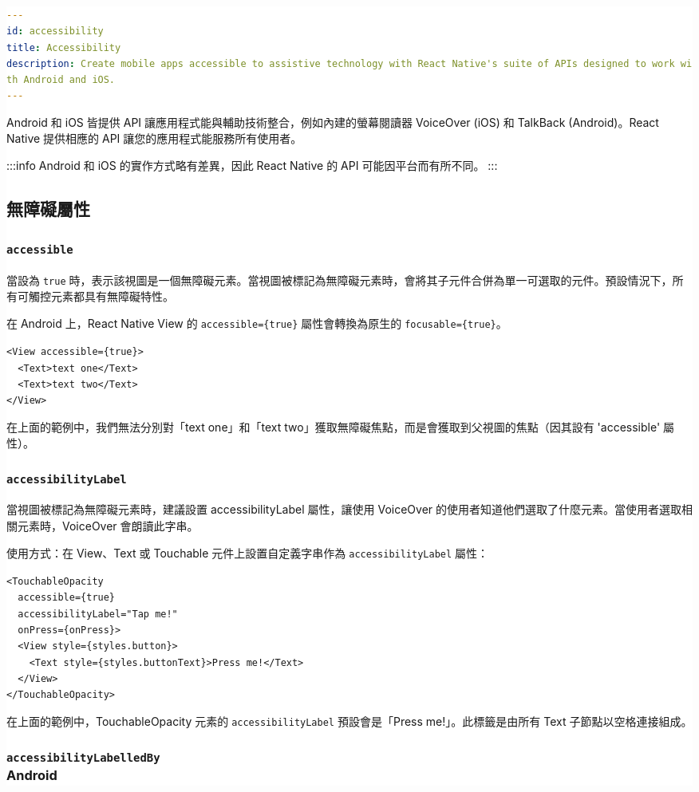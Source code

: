 ```yaml
---
id: accessibility
title: Accessibility
description: Create mobile apps accessible to assistive technology with React Native's suite of APIs designed to work with Android and iOS.
---
```


Android 和 iOS 皆提供 API 讓應用程式能與輔助技術整合，例如內建的螢幕閱讀器 VoiceOver (iOS) 和 TalkBack (Android)。React Native 提供相應的 API 讓您的應用程式能服務所有使用者。

:::info
Android 和 iOS 的實作方式略有差異，因此 React Native 的 API 可能因平台而有所不同。
:::

## 無障礙屬性

### `accessible`

當設為 `true` 時，表示該視圖是一個無障礙元素。當視圖被標記為無障礙元素時，會將其子元件合併為單一可選取的元件。預設情況下，所有可觸控元素都具有無障礙特性。

在 Android 上，React Native View 的 `accessible={true}` 屬性會轉換為原生的 `focusable={true}`。

```tsx
<View accessible={true}>
  <Text>text one</Text>
  <Text>text two</Text>
</View>
```

在上面的範例中，我們無法分別對「text one」和「text two」獲取無障礙焦點，而是會獲取到父視圖的焦點（因其設有 'accessible' 屬性）。

### `accessibilityLabel`

當視圖被標記為無障礙元素時，建議設置 accessibilityLabel 屬性，讓使用 VoiceOver 的使用者知道他們選取了什麼元素。當使用者選取相關元素時，VoiceOver 會朗讀此字串。

使用方式：在 View、Text 或 Touchable 元件上設置自定義字串作為 `accessibilityLabel` 屬性：

```tsx
<TouchableOpacity
  accessible={true}
  accessibilityLabel="Tap me!"
  onPress={onPress}>
  <View style={styles.button}>
    <Text style={styles.buttonText}>Press me!</Text>
  </View>
</TouchableOpacity>
```

在上面的範例中，TouchableOpacity 元素的 `accessibilityLabel` 預設會是「Press me!」。此標籤是由所有 Text 子節點以空格連接組成。

### `accessibilityLabelledBy` <div class="label android">Android</div>
